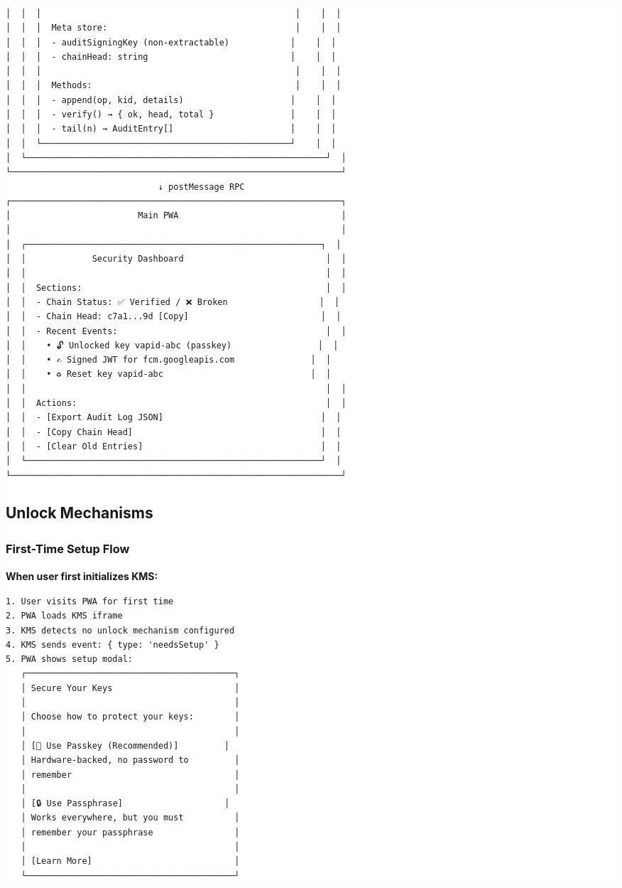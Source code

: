 ```
│  │  │                                                  │    │  │
│  │  │  Meta store:                                     │    │  │
│  │  │  - auditSigningKey (non-extractable)            │    │  │
│  │  │  - chainHead: string                            │    │  │
│  │  │                                                  │    │  │
│  │  │  Methods:                                        │    │  │
│  │  │  - append(op, kid, details)                     │    │  │
│  │  │  - verify() → { ok, head, total }               │    │  │
│  │  │  - tail(n) → AuditEntry[]                       │    │  │
│  │  └─────────────────────────────────────────────────┘    │  │
│  └───────────────────────────────────────────────────────────┘  │
└─────────────────────────────────────────────────────────────────┘
                              ↓ postMessage RPC
┌─────────────────────────────────────────────────────────────────┐
│                         Main PWA                                │
│                                                                 │
│  ┌──────────────────────────────────────────────────────────┐  │
│  │             Security Dashboard                            │  │
│  │                                                           │  │
│  │  Sections:                                                │  │
│  │  - Chain Status: ✅ Verified / ❌ Broken                  │  │
│  │  - Chain Head: c7a1...9d [Copy]                          │  │
│  │  - Recent Events:                                         │  │
│  │    • 🔓 Unlocked key vapid-abc (passkey)                 │  │
│  │    • ✍️ Signed JWT for fcm.googleapis.com               │  │
│  │    • ♻️ Reset key vapid-abc                             │  │
│  │                                                           │  │
│  │  Actions:                                                 │  │
│  │  - [Export Audit Log JSON]                               │  │
│  │  - [Copy Chain Head]                                     │  │
│  │  - [Clear Old Entries]                                   │  │
│  └──────────────────────────────────────────────────────────┘  │
└─────────────────────────────────────────────────────────────────┘
```

## Unlock Mechanisms

### First-Time Setup Flow

**When user first initializes KMS:**

```
1. User visits PWA for first time
2. PWA loads KMS iframe
3. KMS detects no unlock mechanism configured
4. KMS sends event: { type: 'needsSetup' }
5. PWA shows setup modal:
   ┌─────────────────────────────────────────┐
   │ Secure Your Keys                        │
   │                                         │
   │ Choose how to protect your keys:        │
   │                                         │
   │ [🔑 Use Passkey (Recommended)]         │
   │ Hardware-backed, no password to         │
   │ remember                                │
   │                                         │
   │ [🔒 Use Passphrase]                    │
   │ Works everywhere, but you must          │
   │ remember your passphrase                │
   │                                         │
   │ [Learn More]                            │
   └─────────────────────────────────────────┘

```